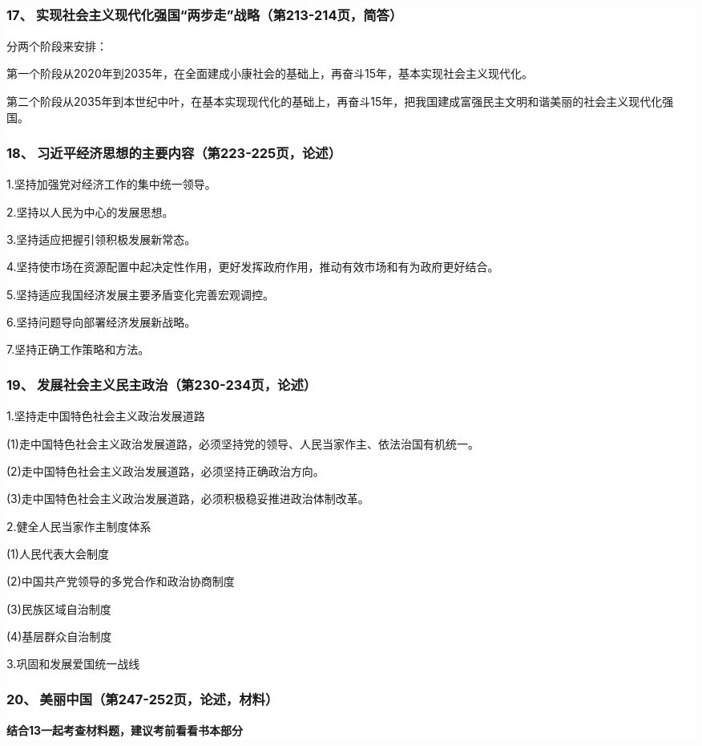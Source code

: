 ### 17、   实现社会主义现代化强国“两步走”战略（第213-214页，简答）

分两个阶段来安排：

第一个阶段从2020年到2035年，在全面建成小康社会的基础上，再奋斗15年，基本实现社会主义现代化。

第二个阶段从2035年到本世纪中叶，在基本实现现代化的基础上，再奋斗15年，把我国建成富强民主文明和谐美丽的社会主义现代化强国。

### 18、   习近平经济思想的主要内容（第223-225页，论述）

1.坚持加强党对经济工作的集中统一领导。

2.坚持以人民为中心的发展思想。

3.坚持适应把握引领积极发展新常态。

4.坚持使市场在资源配置中起决定性作用，更好发挥政府作用，推动有效市场和有为政府更好结合。

5.坚持适应我国经济发展主要矛盾变化完善宏观调控。

6.坚持问题导向部署经济发展新战略。

7.坚持正确工作策略和方法。

### 19、   发展社会主义民主政治（第230-234页，论述）

 

1.坚持走中国特色社会主义政治发展道路

 (1)走中国特色社会主义政治发展道路，必须坚持党的领导、人民当家作主、依法治国有机统一。

 (2)走中国特色社会主义政治发展道路，必须坚持正确政治方向。

 (3)走中国特色社会主义政治发展道路，必须积极稳妥推进政治体制改革。

2.健全人民当家作主制度体系

 (1)人民代表大会制度

 (2)中国共产党领导的多党合作和政治协商制度

 (3)民族区域自治制度

 (4)基层群众自治制度

3.巩固和发展爱国统一战线

### 20、   美丽中国（第247-252页，论述，材料）

**结合13一起考查材料题，建议考前看看书本部分**